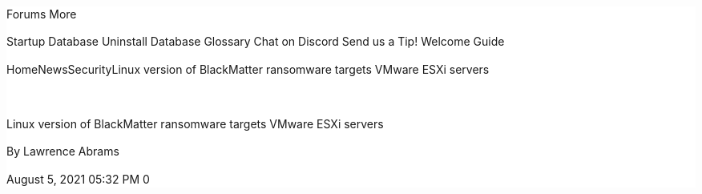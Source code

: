 






Forums
More

Startup Database
Uninstall Database
Glossary
Chat on Discord
Send us a Tip!
Welcome Guide




























HomeNewsSecurityLinux version of BlackMatter ransomware targets VMware ESXi servers







 















Linux version of BlackMatter ransomware targets VMware ESXi servers


By Lawrence Abrams




August 5, 2021
05:32 PM
0

